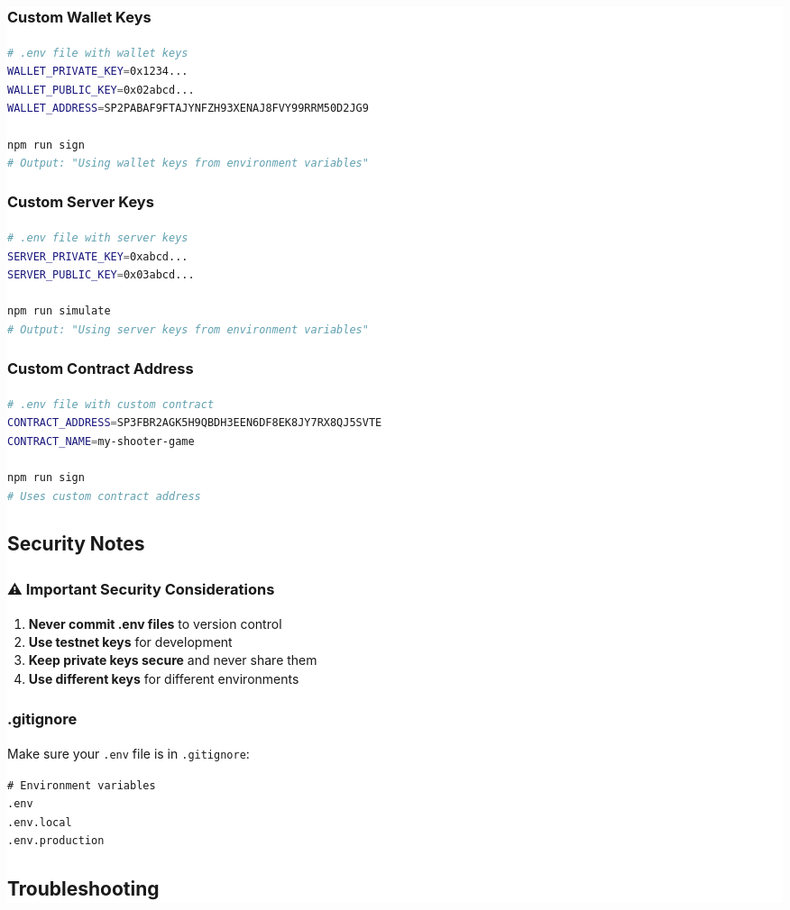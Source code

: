 ### Custom Wallet Keys
```bash
# .env file with wallet keys
WALLET_PRIVATE_KEY=0x1234...
WALLET_PUBLIC_KEY=0x02abcd...
WALLET_ADDRESS=SP2PABAF9FTAJYNFZH93XENAJ8FVY99RRM50D2JG9

npm run sign
# Output: "Using wallet keys from environment variables"
```

### Custom Server Keys
```bash
# .env file with server keys
SERVER_PRIVATE_KEY=0xabcd...
SERVER_PUBLIC_KEY=0x03abcd...

npm run simulate
# Output: "Using server keys from environment variables"
```

### Custom Contract Address
```bash
# .env file with custom contract
CONTRACT_ADDRESS=SP3FBR2AGK5H9QBDH3EEN6DF8EK8JY7RX8QJ5SVTE
CONTRACT_NAME=my-shooter-game

npm run sign
# Uses custom contract address
```

## Security Notes

### ⚠️ Important Security Considerations

1. **Never commit .env files** to version control
2. **Use testnet keys** for development
3. **Keep private keys secure** and never share them
4. **Use different keys** for different environments

### .gitignore

Make sure your `.env` file is in `.gitignore`:

```gitignore
# Environment variables
.env
.env.local
.env.production
```

## Troubleshooting
